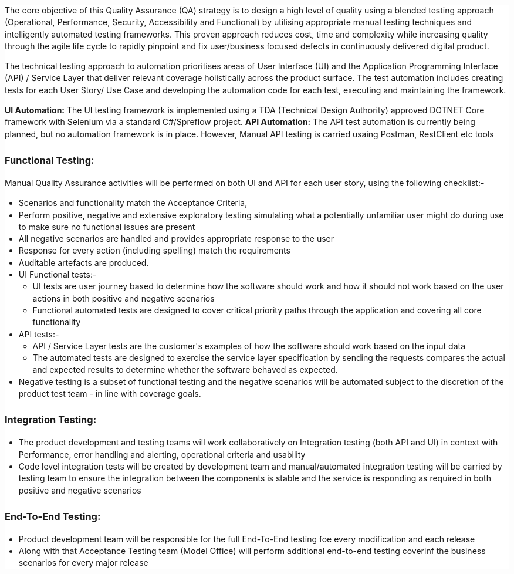 The core objective of this Quality Assurance (QA) strategy is to design a high level of quality using a blended testing approach (Operational, Performance, Security, Accessibility and Functional) by utilising appropriate manual testing techniques and intelligently automated testing frameworks. This proven approach reduces cost, time and complexity while increasing quality through the agile life cycle to rapidly pinpoint and fix user/business focused defects in continuously delivered digital product.

The technical testing approach to automation prioritises areas of User Interface (UI) and the Application Programming Interface (API) / Service Layer that deliver relevant coverage holistically across the product surface. The test automation includes creating tests for each User Story/ Use Case and developing the automation code for each test, executing and maintaining the framework.

**UI Automation:** The UI testing framework is implemented using a TDA (Technical Design Authority) approved DOTNET Core framework with Selenium via a standard C#/Spreflow project.
**API Automation:** The API test automation is currently being planned, but no automation framework is in place. However, Manual API testing is carried usaing Postman, RestClient etc tools

### Functional Testing:
Manual Quality Assurance activities will be performed on both UI and API for each user story, using the following checklist:-
* Scenarios and functionality match the Acceptance Criteria,
* Perform positive, negative and extensive exploratory testing simulating what a potentially unfamiliar user might do during use to make sure no functional issues are present
* All negative scenarios are handled and provides appropriate response to the user
* Response for every action (including spelling) match the requirements
* Auditable artefacts are produced.
* UI Functional tests:-
  - UI tests are user journey based to determine how the software should work and how it should not work based on the user actions in both positive and negative scenarios
  - Functional automated tests are designed to cover critical priority paths through the application and covering all core functionality
* API tests:-
  - API / Service Layer tests are the customer's examples of how the software should work based on the input data
  - The automated tests are designed to exercise the service layer specification by sending the requests compares the actual and expected results to determine whether the software behaved as expected.
* Negative testing is a subset of functional testing and the negative scenarios will be automated subject to the discretion of the product test team - in line with coverage goals.

### Integration Testing:
* The product development and testing teams will work collaboratively on Integration testing (both API and UI) in context with Performance, error handling and alerting, operational criteria and usability
* Code level integration tests will be created by development team and manual/automated integration testing will be carried by testing team to ensure the integration between the components is stable and the service is responding as required in both positive and negative scenarios

### End-To-End Testing:
* Product development team will be responsible for the full End-To-End testing foe every modification and each release
* Along with that Acceptance Testing team (Model Office) will perform additional end-to-end testing coverinf the business scenarios for every major release
